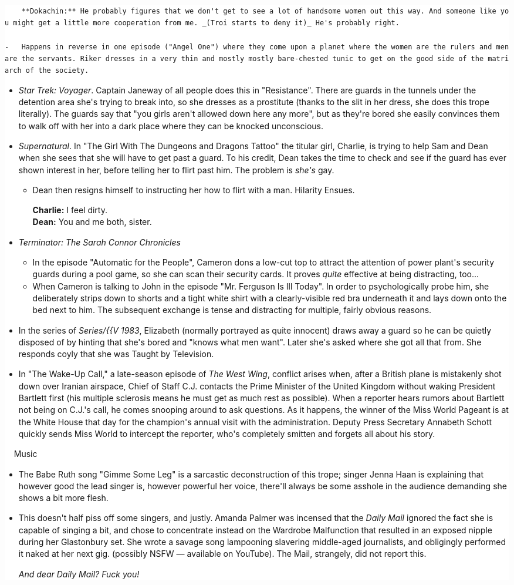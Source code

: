         **Dokachin:** He probably figures that we don't get to see a lot of handsome women out this way. And someone like you might get a little more cooperation from me. _(Troi starts to deny it)_ He's probably right.
        
    -   Happens in reverse in one episode ("Angel One") where they come upon a planet where the women are the rulers and men are the servants. Riker dresses in a very thin and mostly mostly bare-chested tunic to get on the good side of the matriarch of the society.
-   _Star Trek: Voyager_. Captain Janeway of all people does this in "Resistance". There are guards in the tunnels under the detention area she's trying to break into, so she dresses as a prostitute (thanks to the slit in her dress, she does this trope literally). The guards say that "you girls aren't allowed down here any more", but as they're bored she easily convinces them to walk off with her into a dark place where they can be knocked unconscious.
-   _Supernatural_. In "The Girl With The Dungeons and Dragons Tattoo" the titular girl, Charlie, is trying to help Sam and Dean when she sees that she will have to get past a guard. To his credit, Dean takes the time to check and see if the guard has ever shown interest in her, before telling her to flirt past him. The problem is _she's_ gay.
    -   Dean then resigns himself to instructing her how to flirt with a man. Hilarity Ensues.
        
        **Charlie:** I feel dirty.  
        **Dean:** You and me both, sister.
        
-   _Terminator: The Sarah Connor Chronicles_
    -   In the episode "Automatic for the People", Cameron dons a low-cut top to attract the attention of power plant's security guards during a pool game, so she can scan their security cards. It proves _quite_ effective at being distracting, too...
    -   When Cameron is talking to John in the episode "Mr. Ferguson Is Ill Today". In order to psychologically probe him, she deliberately strips down to shorts and a tight white shirt with a clearly-visible red bra underneath it and lays down onto the bed next to him. The subsequent exchange is tense and distracting for multiple, fairly obvious reasons.
-   In the series of _Series/{{V 1983_, Elizabeth (normally portrayed as quite innocent) draws away a guard so he can be quietly disposed of by hinting that she's bored and "knows what men want". Later she's asked where she got all that from. She responds coyly that she was Taught by Television.
-   In "The Wake-Up Call," a late-season episode of _The West Wing_, conflict arises when, after a British plane is mistakenly shot down over Iranian airspace, Chief of Staff C.J. contacts the Prime Minister of the United Kingdom without waking President Bartlett first (his multiple sclerosis means he must get as much rest as possible). When a reporter hears rumors about Bartlett not being on C.J.'s call, he comes snooping around to ask questions. As it happens, the winner of the Miss World Pageant is at the White House that day for the champion's annual visit with the administration. Deputy Press Secretary Annabeth Schott quickly sends Miss World to intercept the reporter, who's completely smitten and forgets all about his story.

    Music 

-   The Babe Ruth song "Gimme Some Leg" is a sarcastic deconstruction of this trope; singer Jenna Haan is explaining that however good the lead singer is, however powerful her voice, there'll always be some asshole in the audience demanding she shows a bit more flesh.
-   This doesn't half piss off some singers, and justly. Amanda Palmer was incensed that the _Daily Mail_ ignored the fact she is capable of singing a bit, and chose to concentrate instead on the Wardrobe Malfunction that resulted in an exposed nipple during her Glastonbury set. She wrote a savage song lampooning slavering middle-aged journalists, and obligingly performed it naked at her next gig. (possibly NSFW — available on YouTube). The Mail, strangely, did not report this.
    
    _And dear Daily Mail? Fuck you!_
    